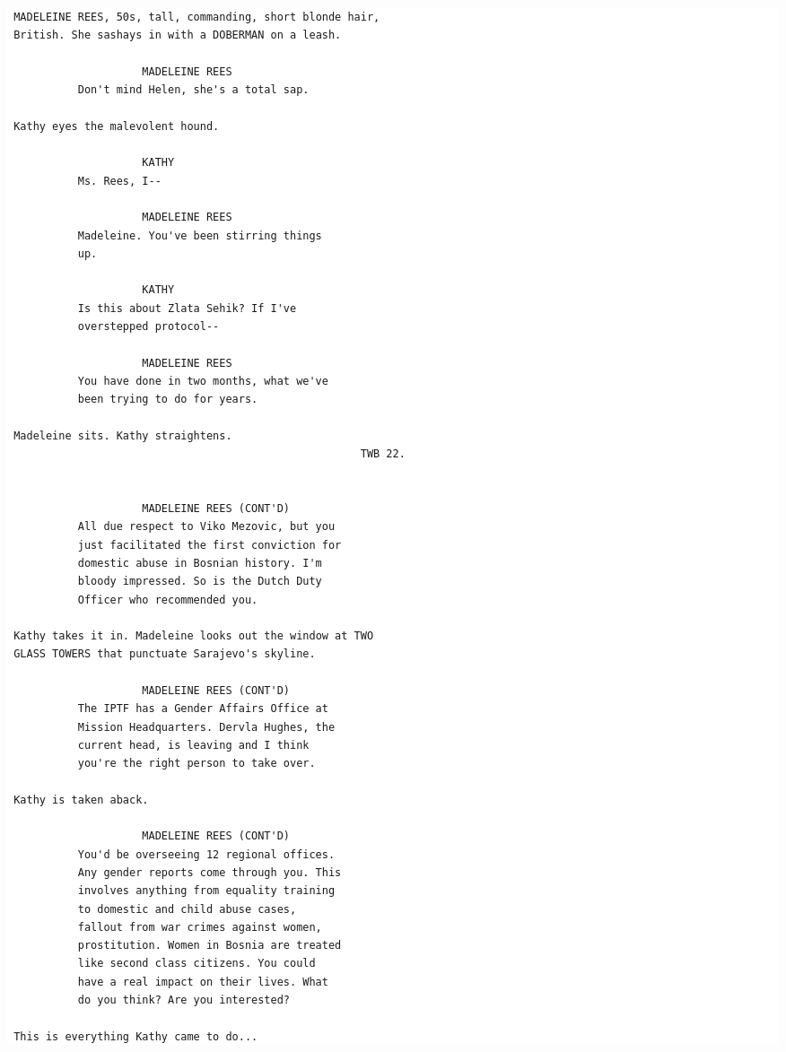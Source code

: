      MADELEINE REES, 50s, tall, commanding, short blonde hair,
     British. She sashays in with a DOBERMAN on a leash.

                         MADELEINE REES
               Don't mind Helen, she's a total sap.

     Kathy eyes the malevolent hound.

                         KATHY
               Ms. Rees, I--

                         MADELEINE REES
               Madeleine. You've been stirring things
               up.

                         KATHY
               Is this about Zlata Sehik? If I've
               overstepped protocol--

                         MADELEINE REES
               You have done in two months, what we've
               been trying to do for years.

     Madeleine sits. Kathy straightens.
                                                           TWB 22.


                         MADELEINE REES (CONT'D)
               All due respect to Viko Mezovic, but you
               just facilitated the first conviction for
               domestic abuse in Bosnian history. I'm
               bloody impressed. So is the Dutch Duty
               Officer who recommended you.

     Kathy takes it in. Madeleine looks out the window at TWO
     GLASS TOWERS that punctuate Sarajevo's skyline.

                         MADELEINE REES (CONT'D)
               The IPTF has a Gender Affairs Office at
               Mission Headquarters. Dervla Hughes, the
               current head, is leaving and I think
               you're the right person to take over.

     Kathy is taken aback.

                         MADELEINE REES (CONT'D)
               You'd be overseeing 12 regional offices.
               Any gender reports come through you. This
               involves anything from equality training
               to domestic and child abuse cases,
               fallout from war crimes against women,
               prostitution. Women in Bosnia are treated
               like second class citizens. You could
               have a real impact on their lives. What
               do you think? Are you interested?

     This is everything Kathy came to do...
